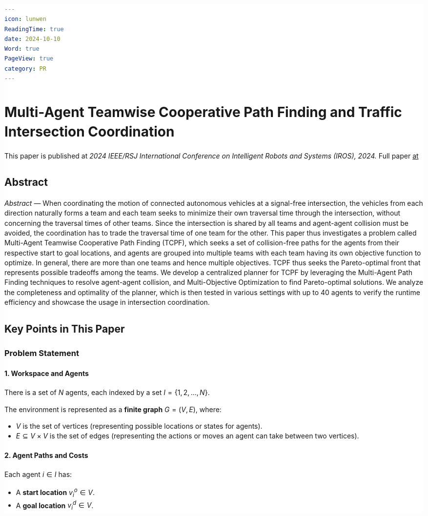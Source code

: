 ```yaml
---
icon: lunwen
ReadingTime: true
date: 2024-10-10
Word: true
PageView: true
category: PR
---
```


# Multi-Agent Teamwise Cooperative Path Finding and  Traffic Intersection Coordination

This paper is published at *2024 IEEE/RSJ International Conference on Intelligent Robots and Systems (IROS), 2024.* Full paper [at](https://rap-lab.github.io/documents/publications/2024_IROS_TCCBSt.pdf)

## Abstract

*Abstract* — When coordinating the motion of connected autonomous vehicles at a signal-free intersection, the vehicles from each direction naturally forms a team and each team seeks to minimize their own traversal time through the intersection, without concerning the traversal times of other teams. Since the intersection is shared by all teams and agent-agent collision must be avoided, the coordination has to trade the traversal time of one team for the other. This paper thus investigates a problem called Multi-Agent Teamwise Cooperative Path Finding (TCPF), which seeks a set of collision-free paths for the agents from their respective start to goal locations, and agents are grouped into multiple teams with each team having its own objective function to optimize. In general, there are more than one teams and hence multiple objectives. TCPF thus seeks the Pareto-optimal front that represents possible tradeoffs among the teams. We develop a centralized planner for TCPF by leveraging the Multi-Agent Path Finding techniques to resolve agent-agent collision, and Multi-Objective Optimization to find Pareto-optimal solutions. We analyze the completeness and optimality of the planner, which is then tested in various settings with up to 40 agents to verify the runtime efficiency and showcase the usage in intersection coordination.

## Key Points in This Paper

### Problem Statement

#### 1. Workspace and Agents
There is a set of $N$ agents, each indexed by a set $I = \{1, 2, \dots, N\}$.

The environment is represented as a **finite graph** $G = (V, E)$, where:
- $V$ is the set of vertices (representing possible locations or states for agents).
- $E \subseteq V \times V$ is the set of edges (representing the actions or moves an agent can take between two vertices).

#### 2. Agent Paths and Costs
Each agent $i \in I$ has:
- A **start location** $v_i^o \in V$.
- A **goal location** $v_i^d \in V$.
